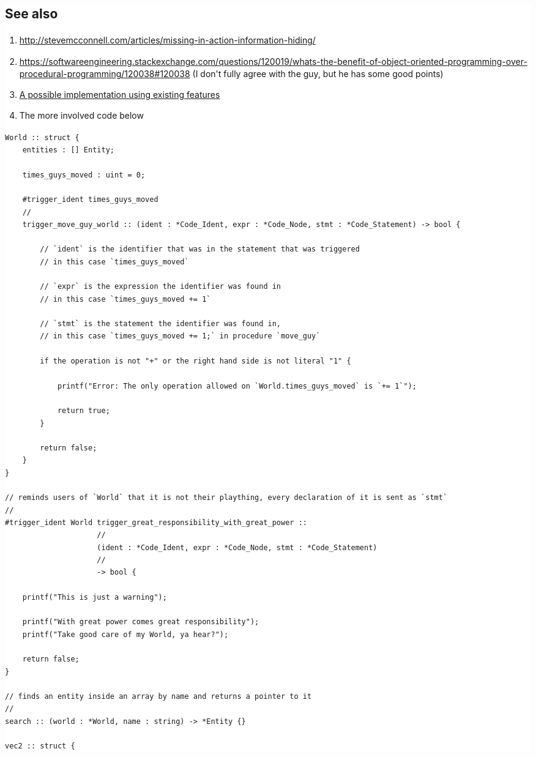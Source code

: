 ## See also

1. http://stevemcconnell.com/articles/missing-in-action-information-hiding/

2. https://softwareengineering.stackexchange.com/questions/120019/whats-the-benefit-of-object-oriented-programming-over-procedural-programming/120038#120038 
(I don't fully agree with the guy, but he has some good points)

3. [A possible implementation using existing features](usage_triggers_impl.md)

4. The more involved code below

```
World :: struct {
	entities : [] Entity;

	times_guys_moved : uint = 0;

	#trigger_ident times_guys_moved
	//
	trigger_move_guy_world :: (ident : *Code_Ident, expr : *Code_Node, stmt : *Code_Statement) -> bool {

		// `ident` is the identifier that was in the statement that was triggered
		// in this case `times_guys_moved`

		// `expr` is the expression the identifier was found in
		// in this case `times_guys_moved += 1`

		// `stmt` is the statement the identifier was found in,
		// in this case `times_guys_moved += 1;` in procedure `move_guy`

		if the operation is not "+" or the right hand side is not literal "1" {

			printf("Error: The only operation allowed on `World.times_guys_moved` is `+= 1`");

			return true;
		}

		return false;
	}
}

// reminds users of `World` that it is not their plaything, every declaration of it is sent as `stmt`
//
#trigger_ident World trigger_great_responsibility_with_great_power ::
                     //
                     (ident : *Code_Ident, expr : *Code_Node, stmt : *Code_Statement)
                     //
                     -> bool {
	
	printf("This is just a warning");

	printf("With great power comes great responsibility");
	printf("Take good care of my World, ya hear?");

	return false;
}

// finds an entity inside an array by name and returns a pointer to it
//
search :: (world : *World, name : string) -> *Entity {}

vec2 :: struct {
```
